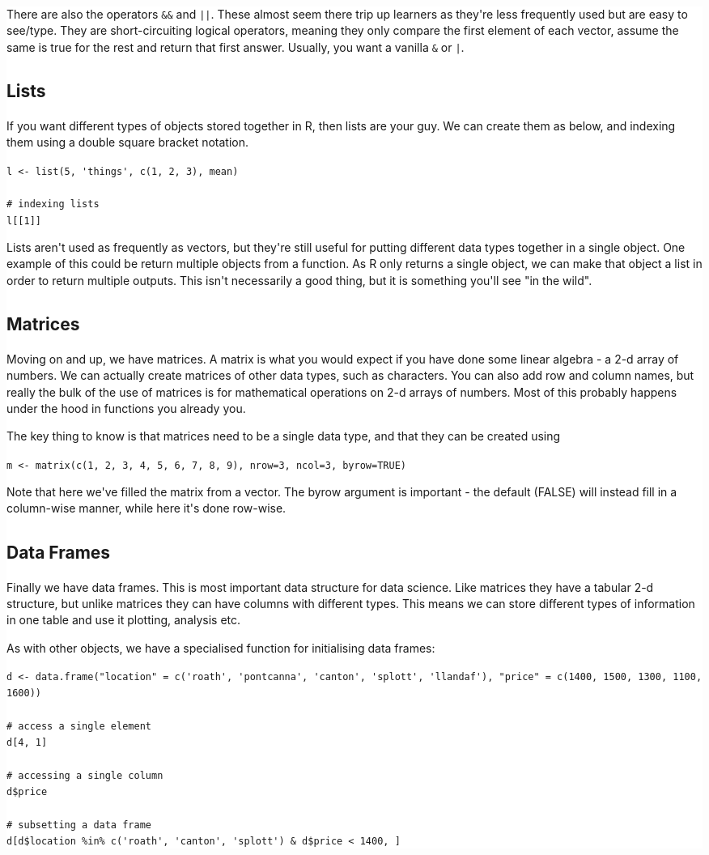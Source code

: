 There are also the operators `&&` and `||`. These almost seem there trip up learners as they're less frequently used but are easy to see/type. They are short-circuiting logical operators, meaning they only compare the first element of each vector, assume the same is true for the rest and return that first answer. Usually, you want a vanilla `&` or `|`.

## Lists
If you want different types of objects stored together in R, then lists are your guy. We can create them as below, and indexing them using a double square bracket notation.

```
l <- list(5, 'things', c(1, 2, 3), mean)

# indexing lists
l[[1]]
```

Lists aren't used as frequently as vectors, but they're still useful for putting different data types together in a single object. One example of this could be return multiple objects from a function. As R only returns a single object, we can make that object a list in order to return multiple outputs. This isn't necessarily a good thing, but it is something you'll see "in the wild".

## Matrices
Moving on and up, we have matrices. A matrix is what you would expect if you have done some linear algebra - a 2-d array of numbers. We can actually create matrices of other data types, such as characters. You can also add row and column names, but really the bulk of the use of matrices is for mathematical operations on 2-d arrays of numbers. Most of this probably happens under the hood in functions you already you. 

The key thing to know is that matrices need to be a single data type, and that they can be created using

```
m <- matrix(c(1, 2, 3, 4, 5, 6, 7, 8, 9), nrow=3, ncol=3, byrow=TRUE)
```

Note that here we've filled the matrix from a vector. The byrow argument is important - the default (FALSE) will instead fill in a column-wise manner, while here it's done row-wise.

## Data Frames

Finally we have data frames. This is most important data structure for data science. Like matrices they have a tabular 2-d structure, but unlike matrices they can have columns with different types. This means we can store different types of information in one table and use it plotting, analysis etc.

As with other objects, we have a specialised function for initialising data frames:

```
d <- data.frame("location" = c('roath', 'pontcanna', 'canton', 'splott', 'llandaf'), "price" = c(1400, 1500, 1300, 1100, 1600))

# access a single element
d[4, 1]

# accessing a single column
d$price

# subsetting a data frame
d[d$location %in% c('roath', 'canton', 'splott') & d$price < 1400, ]

```
